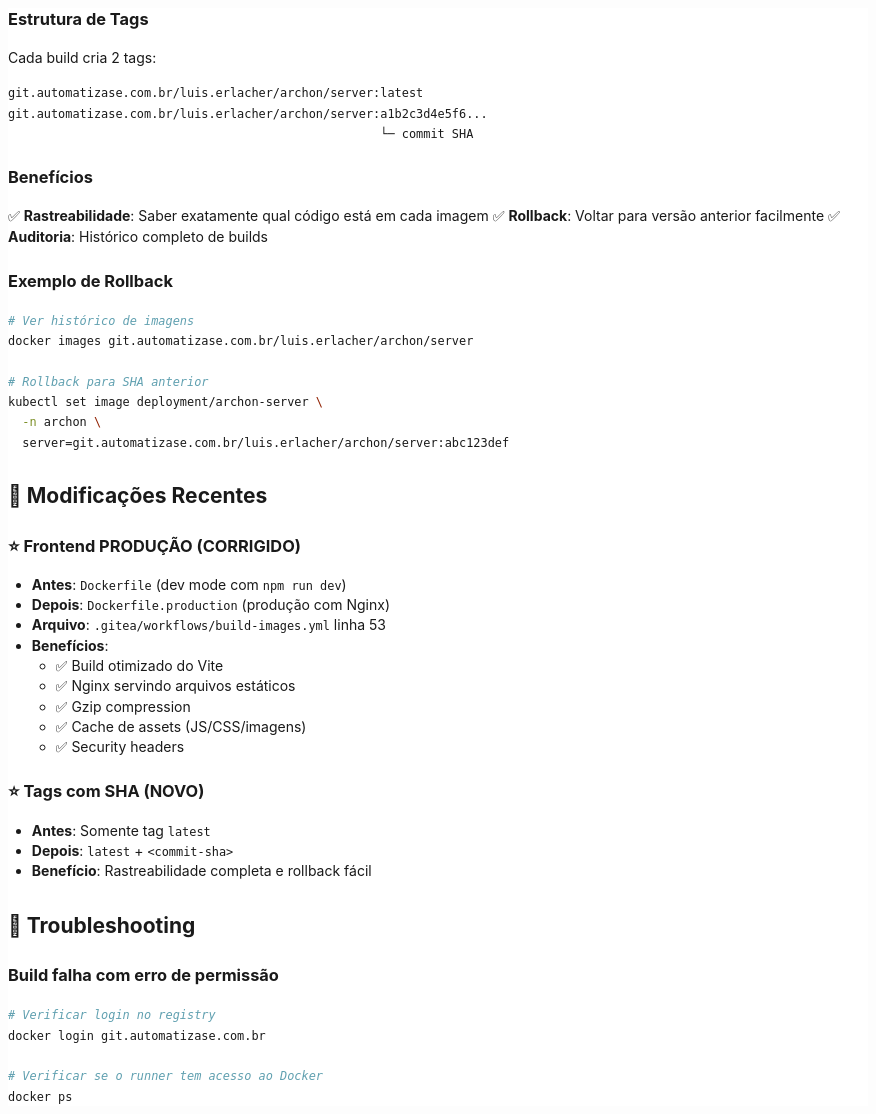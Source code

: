 ### Estrutura de Tags
Cada build cria 2 tags:

```
git.automatizase.com.br/luis.erlacher/archon/server:latest
git.automatizase.com.br/luis.erlacher/archon/server:a1b2c3d4e5f6...
                                                    └─ commit SHA
```

### Benefícios
✅ **Rastreabilidade**: Saber exatamente qual código está em cada imagem
✅ **Rollback**: Voltar para versão anterior facilmente
✅ **Auditoria**: Histórico completo de builds

### Exemplo de Rollback
```bash
# Ver histórico de imagens
docker images git.automatizase.com.br/luis.erlacher/archon/server

# Rollback para SHA anterior
kubectl set image deployment/archon-server \
  -n archon \
  server=git.automatizase.com.br/luis.erlacher/archon/server:abc123def
```

## 📝 Modificações Recentes

### ⭐ Frontend PRODUÇÃO (CORRIGIDO)
- **Antes**: `Dockerfile` (dev mode com `npm run dev`)
- **Depois**: `Dockerfile.production` (produção com Nginx)
- **Arquivo**: `.gitea/workflows/build-images.yml` linha 53
- **Benefícios**:
  - ✅ Build otimizado do Vite
  - ✅ Nginx servindo arquivos estáticos
  - ✅ Gzip compression
  - ✅ Cache de assets (JS/CSS/imagens)
  - ✅ Security headers

### ⭐ Tags com SHA (NOVO)
- **Antes**: Somente tag `latest`
- **Depois**: `latest` + `<commit-sha>`
- **Benefício**: Rastreabilidade completa e rollback fácil

## 🐛 Troubleshooting

### Build falha com erro de permissão
```bash
# Verificar login no registry
docker login git.automatizase.com.br

# Verificar se o runner tem acesso ao Docker
docker ps
```
